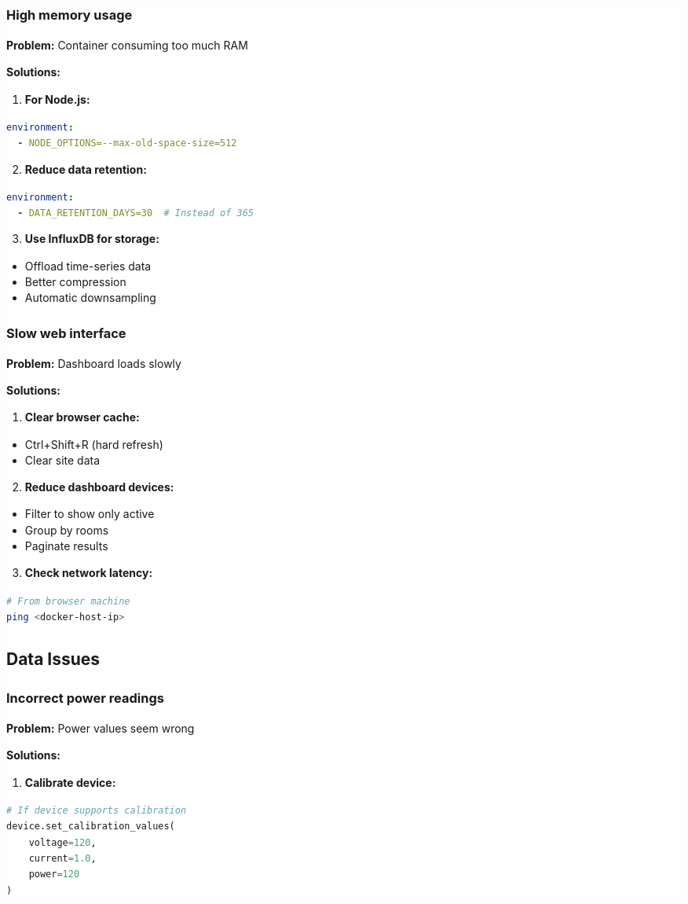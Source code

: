 ### High memory usage

**Problem:** Container consuming too much RAM

**Solutions:**

1. **For Node.js:**
```yaml
environment:
  - NODE_OPTIONS=--max-old-space-size=512
```

2. **Reduce data retention:**
```yaml
environment:
  - DATA_RETENTION_DAYS=30  # Instead of 365
```

3. **Use InfluxDB for storage:**
- Offload time-series data
- Better compression
- Automatic downsampling

### Slow web interface

**Problem:** Dashboard loads slowly

**Solutions:**

1. **Clear browser cache:**
- Ctrl+Shift+R (hard refresh)
- Clear site data

2. **Reduce dashboard devices:**
- Filter to show only active
- Group by rooms
- Paginate results

3. **Check network latency:**
```bash
# From browser machine
ping <docker-host-ip>
```

## Data Issues

### Incorrect power readings

**Problem:** Power values seem wrong

**Solutions:**

1. **Calibrate device:**
```python
# If device supports calibration
device.set_calibration_values(
    voltage=120,
    current=1.0,
    power=120
)
```
